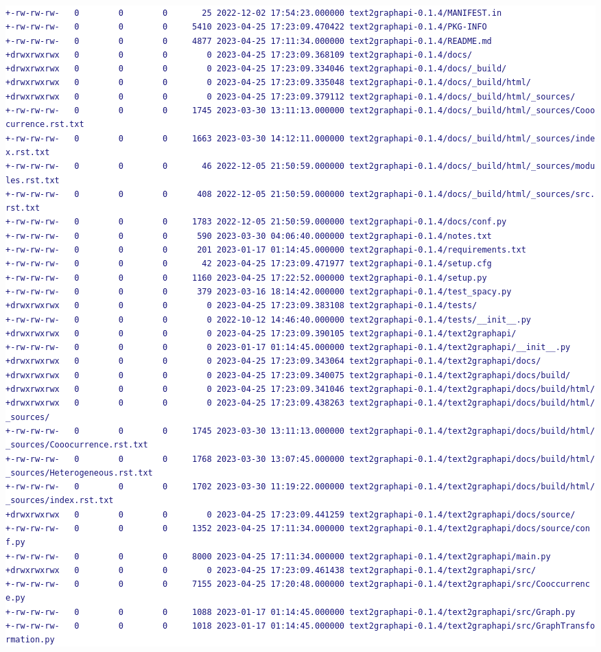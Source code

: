 ```diff
+-rw-rw-rw-   0        0        0       25 2022-12-02 17:54:23.000000 text2graphapi-0.1.4/MANIFEST.in
+-rw-rw-rw-   0        0        0     5410 2023-04-25 17:23:09.470422 text2graphapi-0.1.4/PKG-INFO
+-rw-rw-rw-   0        0        0     4877 2023-04-25 17:11:34.000000 text2graphapi-0.1.4/README.md
+drwxrwxrwx   0        0        0        0 2023-04-25 17:23:09.368109 text2graphapi-0.1.4/docs/
+drwxrwxrwx   0        0        0        0 2023-04-25 17:23:09.334046 text2graphapi-0.1.4/docs/_build/
+drwxrwxrwx   0        0        0        0 2023-04-25 17:23:09.335048 text2graphapi-0.1.4/docs/_build/html/
+drwxrwxrwx   0        0        0        0 2023-04-25 17:23:09.379112 text2graphapi-0.1.4/docs/_build/html/_sources/
+-rw-rw-rw-   0        0        0     1745 2023-03-30 13:11:13.000000 text2graphapi-0.1.4/docs/_build/html/_sources/Cooocurrence.rst.txt
+-rw-rw-rw-   0        0        0     1663 2023-03-30 14:12:11.000000 text2graphapi-0.1.4/docs/_build/html/_sources/index.rst.txt
+-rw-rw-rw-   0        0        0       46 2022-12-05 21:50:59.000000 text2graphapi-0.1.4/docs/_build/html/_sources/modules.rst.txt
+-rw-rw-rw-   0        0        0      408 2022-12-05 21:50:59.000000 text2graphapi-0.1.4/docs/_build/html/_sources/src.rst.txt
+-rw-rw-rw-   0        0        0     1783 2022-12-05 21:50:59.000000 text2graphapi-0.1.4/docs/conf.py
+-rw-rw-rw-   0        0        0      590 2023-03-30 04:06:40.000000 text2graphapi-0.1.4/notes.txt
+-rw-rw-rw-   0        0        0      201 2023-01-17 01:14:45.000000 text2graphapi-0.1.4/requirements.txt
+-rw-rw-rw-   0        0        0       42 2023-04-25 17:23:09.471977 text2graphapi-0.1.4/setup.cfg
+-rw-rw-rw-   0        0        0     1160 2023-04-25 17:22:52.000000 text2graphapi-0.1.4/setup.py
+-rw-rw-rw-   0        0        0      379 2023-03-16 18:14:42.000000 text2graphapi-0.1.4/test_spacy.py
+drwxrwxrwx   0        0        0        0 2023-04-25 17:23:09.383108 text2graphapi-0.1.4/tests/
+-rw-rw-rw-   0        0        0        0 2022-10-12 14:46:40.000000 text2graphapi-0.1.4/tests/__init__.py
+drwxrwxrwx   0        0        0        0 2023-04-25 17:23:09.390105 text2graphapi-0.1.4/text2graphapi/
+-rw-rw-rw-   0        0        0        0 2023-01-17 01:14:45.000000 text2graphapi-0.1.4/text2graphapi/__init__.py
+drwxrwxrwx   0        0        0        0 2023-04-25 17:23:09.343064 text2graphapi-0.1.4/text2graphapi/docs/
+drwxrwxrwx   0        0        0        0 2023-04-25 17:23:09.340075 text2graphapi-0.1.4/text2graphapi/docs/build/
+drwxrwxrwx   0        0        0        0 2023-04-25 17:23:09.341046 text2graphapi-0.1.4/text2graphapi/docs/build/html/
+drwxrwxrwx   0        0        0        0 2023-04-25 17:23:09.438263 text2graphapi-0.1.4/text2graphapi/docs/build/html/_sources/
+-rw-rw-rw-   0        0        0     1745 2023-03-30 13:11:13.000000 text2graphapi-0.1.4/text2graphapi/docs/build/html/_sources/Cooocurrence.rst.txt
+-rw-rw-rw-   0        0        0     1768 2023-03-30 13:07:45.000000 text2graphapi-0.1.4/text2graphapi/docs/build/html/_sources/Heterogeneous.rst.txt
+-rw-rw-rw-   0        0        0     1702 2023-03-30 11:19:22.000000 text2graphapi-0.1.4/text2graphapi/docs/build/html/_sources/index.rst.txt
+drwxrwxrwx   0        0        0        0 2023-04-25 17:23:09.441259 text2graphapi-0.1.4/text2graphapi/docs/source/
+-rw-rw-rw-   0        0        0     1352 2023-04-25 17:11:34.000000 text2graphapi-0.1.4/text2graphapi/docs/source/conf.py
+-rw-rw-rw-   0        0        0     8000 2023-04-25 17:11:34.000000 text2graphapi-0.1.4/text2graphapi/main.py
+drwxrwxrwx   0        0        0        0 2023-04-25 17:23:09.461438 text2graphapi-0.1.4/text2graphapi/src/
+-rw-rw-rw-   0        0        0     7155 2023-04-25 17:20:48.000000 text2graphapi-0.1.4/text2graphapi/src/Cooccurrence.py
+-rw-rw-rw-   0        0        0     1088 2023-01-17 01:14:45.000000 text2graphapi-0.1.4/text2graphapi/src/Graph.py
+-rw-rw-rw-   0        0        0     1018 2023-01-17 01:14:45.000000 text2graphapi-0.1.4/text2graphapi/src/GraphTransformation.py
```